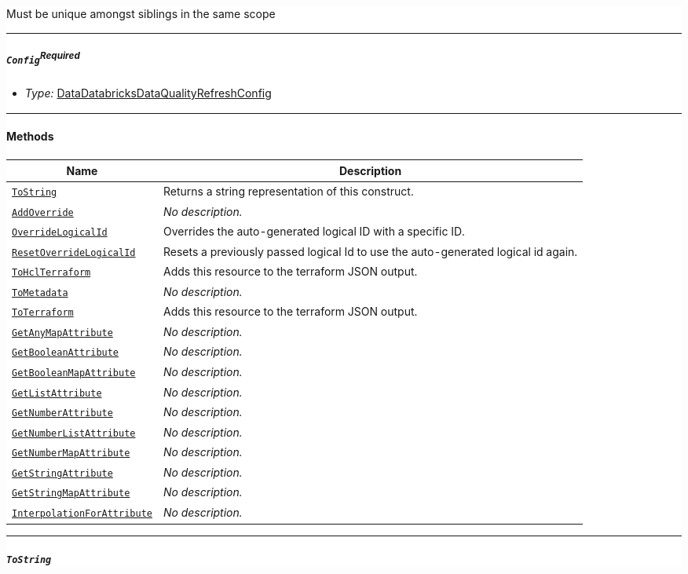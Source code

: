 Must be unique amongst siblings in the same scope

---

##### `Config`<sup>Required</sup> <a name="Config" id="@cdktf/provider-databricks.dataDatabricksDataQualityRefresh.DataDatabricksDataQualityRefresh.Initializer.parameter.config"></a>

- *Type:* <a href="#@cdktf/provider-databricks.dataDatabricksDataQualityRefresh.DataDatabricksDataQualityRefreshConfig">DataDatabricksDataQualityRefreshConfig</a>

---

#### Methods <a name="Methods" id="Methods"></a>

| **Name** | **Description** |
| --- | --- |
| <code><a href="#@cdktf/provider-databricks.dataDatabricksDataQualityRefresh.DataDatabricksDataQualityRefresh.toString">ToString</a></code> | Returns a string representation of this construct. |
| <code><a href="#@cdktf/provider-databricks.dataDatabricksDataQualityRefresh.DataDatabricksDataQualityRefresh.addOverride">AddOverride</a></code> | *No description.* |
| <code><a href="#@cdktf/provider-databricks.dataDatabricksDataQualityRefresh.DataDatabricksDataQualityRefresh.overrideLogicalId">OverrideLogicalId</a></code> | Overrides the auto-generated logical ID with a specific ID. |
| <code><a href="#@cdktf/provider-databricks.dataDatabricksDataQualityRefresh.DataDatabricksDataQualityRefresh.resetOverrideLogicalId">ResetOverrideLogicalId</a></code> | Resets a previously passed logical Id to use the auto-generated logical id again. |
| <code><a href="#@cdktf/provider-databricks.dataDatabricksDataQualityRefresh.DataDatabricksDataQualityRefresh.toHclTerraform">ToHclTerraform</a></code> | Adds this resource to the terraform JSON output. |
| <code><a href="#@cdktf/provider-databricks.dataDatabricksDataQualityRefresh.DataDatabricksDataQualityRefresh.toMetadata">ToMetadata</a></code> | *No description.* |
| <code><a href="#@cdktf/provider-databricks.dataDatabricksDataQualityRefresh.DataDatabricksDataQualityRefresh.toTerraform">ToTerraform</a></code> | Adds this resource to the terraform JSON output. |
| <code><a href="#@cdktf/provider-databricks.dataDatabricksDataQualityRefresh.DataDatabricksDataQualityRefresh.getAnyMapAttribute">GetAnyMapAttribute</a></code> | *No description.* |
| <code><a href="#@cdktf/provider-databricks.dataDatabricksDataQualityRefresh.DataDatabricksDataQualityRefresh.getBooleanAttribute">GetBooleanAttribute</a></code> | *No description.* |
| <code><a href="#@cdktf/provider-databricks.dataDatabricksDataQualityRefresh.DataDatabricksDataQualityRefresh.getBooleanMapAttribute">GetBooleanMapAttribute</a></code> | *No description.* |
| <code><a href="#@cdktf/provider-databricks.dataDatabricksDataQualityRefresh.DataDatabricksDataQualityRefresh.getListAttribute">GetListAttribute</a></code> | *No description.* |
| <code><a href="#@cdktf/provider-databricks.dataDatabricksDataQualityRefresh.DataDatabricksDataQualityRefresh.getNumberAttribute">GetNumberAttribute</a></code> | *No description.* |
| <code><a href="#@cdktf/provider-databricks.dataDatabricksDataQualityRefresh.DataDatabricksDataQualityRefresh.getNumberListAttribute">GetNumberListAttribute</a></code> | *No description.* |
| <code><a href="#@cdktf/provider-databricks.dataDatabricksDataQualityRefresh.DataDatabricksDataQualityRefresh.getNumberMapAttribute">GetNumberMapAttribute</a></code> | *No description.* |
| <code><a href="#@cdktf/provider-databricks.dataDatabricksDataQualityRefresh.DataDatabricksDataQualityRefresh.getStringAttribute">GetStringAttribute</a></code> | *No description.* |
| <code><a href="#@cdktf/provider-databricks.dataDatabricksDataQualityRefresh.DataDatabricksDataQualityRefresh.getStringMapAttribute">GetStringMapAttribute</a></code> | *No description.* |
| <code><a href="#@cdktf/provider-databricks.dataDatabricksDataQualityRefresh.DataDatabricksDataQualityRefresh.interpolationForAttribute">InterpolationForAttribute</a></code> | *No description.* |

---

##### `ToString` <a name="ToString" id="@cdktf/provider-databricks.dataDatabricksDataQualityRefresh.DataDatabricksDataQualityRefresh.toString"></a>
